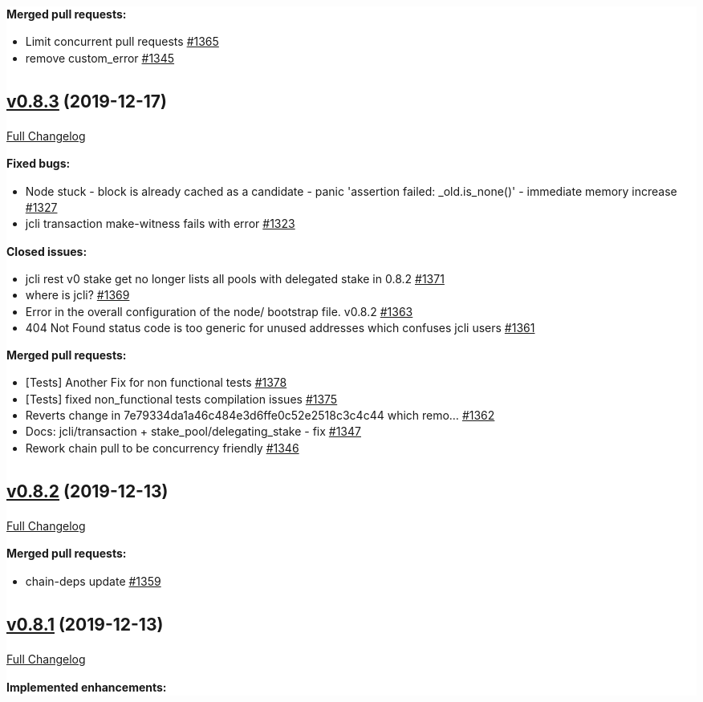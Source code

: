 **Merged pull requests:**

- Limit concurrent pull requests [\#1365](https://github.com/input-output-hk/jormungandr/pull/1365)
- remove custom_error [\#1345](https://github.com/input-output-hk/jormungandr/pull/1345)

## [v0.8.3](https://github.com/input-output-hk/jormungandr/tree/v0.8.3) (2019-12-17)

[Full Changelog](https://github.com/input-output-hk/jormungandr/compare/v0.8.2...v0.8.3)

**Fixed bugs:**

- Node stuck - block is already cached as a candidate - panic 'assertion failed: \_old.is_none\(\)' - immediate memory increase [\#1327](https://github.com/input-output-hk/jormungandr/issues/1327)
- jcli transaction make-witness fails with error [\#1323](https://github.com/input-output-hk/jormungandr/issues/1323)

**Closed issues:**

- jcli rest v0 stake get no longer lists all pools with delegated stake in 0.8.2 [\#1371](https://github.com/input-output-hk/jormungandr/issues/1371)
- where is jcli? [\#1369](https://github.com/input-output-hk/jormungandr/issues/1369)
- Error in the overall configuration of the node/ bootstrap file. v0.8.2 [\#1363](https://github.com/input-output-hk/jormungandr/issues/1363)
- 404 Not Found status code is too generic for unused addresses which confuses jcli users [\#1361](https://github.com/input-output-hk/jormungandr/issues/1361)

**Merged pull requests:**

- \[Tests\] Another Fix for non functional tests [\#1378](https://github.com/input-output-hk/jormungandr/pull/1378)
- \[Tests\] fixed non_functional tests compilation issues [\#1375](https://github.com/input-output-hk/jormungandr/pull/1375)
- Reverts change in 7e79334da1a46c484e3d6ffe0c52e2518c3c4c44 which remo… [\#1362](https://github.com/input-output-hk/jormungandr/pull/1362)
- Docs: jcli/transaction + stake_pool/delegating_stake - fix [\#1347](https://github.com/input-output-hk/jormungandr/pull/1347)
- Rework chain pull to be concurrency friendly [\#1346](https://github.com/input-output-hk/jormungandr/pull/1346)

## [v0.8.2](https://github.com/input-output-hk/jormungandr/tree/v0.8.2) (2019-12-13)

[Full Changelog](https://github.com/input-output-hk/jormungandr/compare/v0.8.1...v0.8.2)

**Merged pull requests:**

- chain-deps update [\#1359](https://github.com/input-output-hk/jormungandr/pull/1359)

## [v0.8.1](https://github.com/input-output-hk/jormungandr/tree/v0.8.1) (2019-12-13)

[Full Changelog](https://github.com/input-output-hk/jormungandr/compare/v0.8.0...v0.8.1)

**Implemented enhancements:**
